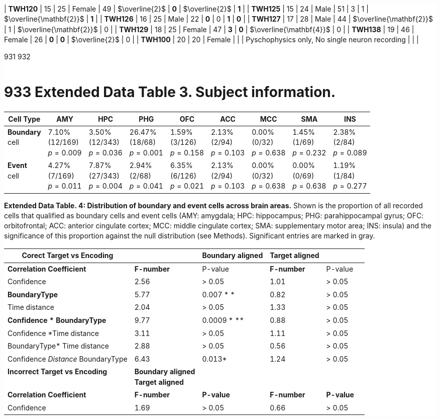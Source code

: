 | <b>TWH120</b>        | 15                      | 25  | Female        | 49                                       | $\overline{2}$                         | $\mathbf 0$                                    | $\overline{2}$                      | $\mathbf{1}$                            |
| <b>TWH125</b>        | 15                      | 24  | Male          | 51                                       | 3                                      | 1                                              | $\overline{\mathbf{2}}$             | $\mathbf{1}$                            |
| <b>TWH126</b>        | 16                      | 25  | Male          | 22                                       | $\mathbf{0}$                           | 0                                              | $\mathbf{1}$                        | $\mathbf{0}$                            |
| <b>TWH127</b>        | 17                      | 28  | Male          | 44                                       | $\overline{\mathbf{2}}$                | 1                                              | $\overline{\mathbf{2}}$             | 0                                       |
| <b>TWH129</b>        | 18                      | 25  | Female        | 47                                       | $\mathbf{3}$                           | $\pmb{0}$                                      | $\overline{\mathbf{4}}$             | 0                                       |
| <b>TWH138</b>        | 19                      | 46  | Female        | 26                                       | $\pmb{0}$                              | $\pmb{0}$                                      | $\overline{2}$                      | 0                                       |
| <b>TWH100</b>        | 20                      | 20  | Female        |                                          |                                        | Pyschophysics only, No single neuron recording |                                     |                                         |

931 932

# 933 Extended Data Table 3. Subject information.

| <b>Cell Type</b>        | <b>AMY</b>                       | <b>HPC</b>                          | <b>PHG</b>                        | <b>OFC</b>                      | <b>ACC</b>                     | <b>MCC</b>                        | <b>SMA</b>                        | <b>INS</b>                     |
|-------------------------|----------------------------------|-------------------------------------|-----------------------------------|---------------------------------|--------------------------------|-----------------------------------|-----------------------------------|--------------------------------|
| <b>Boundary</b><br>cell | 7.10%<br>(12/169)<br>$p = 0.009$ | $3.50\%$<br>(12/343)<br>$p = 0.036$ | 26.47%<br>(18/68)<br>$p = 0.001$  | 1.59%<br>(3/126)<br>$p = 0.158$ | 2.13%<br>(2/94)<br>$p = 0.103$ | $0.00\%$<br>(0/32)<br>$p = 0.638$ | 1.45%<br>(1/69)<br>$p = 0.232$    | 2.38%<br>(2/84)<br>$p = 0.089$ |
| <b>Event</b><br>cell    | 4.27%<br>(7/169)<br>$p = 0.011$  | 7.87%<br>(27/343)<br>$p = 0.004$    | $2.94\%$<br>(2/68)<br>$p = 0.041$ | 6.35%<br>(6/126)<br>$p = 0.021$ | 2.13%<br>(2/94)<br>$p = 0.103$ | $0.00\%$<br>(0/32)<br>$p = 0.638$ | $0.00\%$<br>(0/69)<br>$p = 0.638$ | 1.19%<br>(1/84)<br>$p = 0.277$ |
**Extended Data Table. 4: Distribution of boundary and event cells across brain areas.** Shown is the proportion of all recorded cells that qualified as boundary cells and event cells (AMY: amygdala; HPC: hippocampus; PHG: parahippocampal gyrus; OFC: orbitofrontal; ACC: anterior cingulate cortex; MCC: middle cingulate cortex; SMA: supplementary motor area; INS: insula) and the significance of this proportion against the null distribution (see Methods). Significant entries are marked in gray.

| <b>Corect Target vs Encoding</b>       |                                                  | <b>Boundary aligned</b> | <b>Target aligned</b> |                |  |
|----------------------------------------|--------------------------------------------------|-------------------------|-----------------------|----------------|--|
| <b>Correlation Coefficient</b>         | <b>F-number</b>                                  | P-value                 | <b>F-number</b>       | P-value        |  |
| Confidence                             | 2.56                                             | > 0.05                  | 1.01                  | > 0.05         |  |
| <b>BoundaryType</b>                    | 5.77                                             | $0.007**$               | 0.82                  | > 0.05         |  |
| Time distance                          | 2.04                                             | > 0.05                  | 1.33                  | > 0.05         |  |
| <b>Confidence * BoundaryType</b>       | 9.77                                             | $0.0009***$             | 0.88                  | > 0.05         |  |
| Confidence *Time distance             | 3.11                                             | > 0.05                  | 1.11                  | > 0.05         |  |
| BoundaryType* Time distance           | 2.88                                             | > 0.05                  | 0.56                  | > 0.05         |  |
| Confidence *Distance* BoundaryType   | 6.43                                             | $0.013*$                | 1.24                  | > 0.05         |  |
| <b>Incorrect Target vs Encoding</b>    | <b>Boundary aligned</b><br><b>Target aligned</b> |                         |                       |                |  |
| <b>Correlation Coefficient</b>         | <b>F-number</b>                                  | <b>P-value</b>          | <b>F-number</b>       | <b>P-value</b> |  |
| Confidence                             | 1.69                                             | > 0.05                  | 0.66                  | > 0.05         |  |